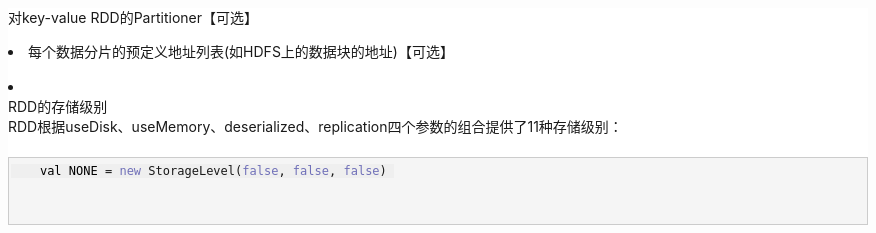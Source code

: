 对key-value RDD的Partitioner【可选】</li><li style="margin:0px; padding:0px; border:0px currentColor; line-height:inherit; font-family:inherit; font-style:inherit; font-variant:inherit; font-weight:inherit; vertical-align:baseline">
每个数据分片的预定义地址列表(如HDFS上的数据块的地址)【可选】</li></ol>
</li><li style="margin:0px; padding:0px; border:0px currentColor; line-height:inherit; font-family:inherit; font-style:inherit; font-variant:inherit; font-weight:inherit; vertical-align:baseline">
<p style="border:0px currentColor; line-height:inherit; padding-top:0px; padding-bottom:0px; font-family:inherit; font-style:inherit; font-variant:inherit; font-weight:inherit; margin-top:0px; margin-bottom:1.42em; vertical-align:baseline">
RDD的存储级别<br>
RDD根据useDisk、useMemory、deserialized、replication四个参数的组合提供了11种存储级别：</p>
<pre class="prettyprint prettyprinted" style="padding:2px; border:1px solid rgb(204,204,204); line-height:inherit; font-family:inherit; font-style:inherit; font-variant:inherit; font-weight:inherit; margin-top:0px; margin-bottom:1.62em; vertical-align:baseline; background-color:rgb(245,245,245)"><code style="margin:0px; padding:0px; border:0px currentColor; font-family:Monaco,Consolas,'Andale Mono','DejaVu Sans Mono',monospace; font-size:12px; vertical-align:baseline; background-color:rgb(239,239,239)"><span class="pln" style="font-family:inherit; color:#000000; margin:0px; padding:0px; border:0px currentColor; line-height:inherit; font-style:inherit; font-variant:inherit; font-weight:inherit; vertical-align:baseline">    val NONE </span><span class="pun" style="font-family:inherit; color:#66660; margin:0px; padding:0px; border:0px currentColor; line-height:inherit; font-style:inherit; font-variant:inherit; font-weight:inherit; vertical-align:baseline">=</span><span class="pln" style="font-family:inherit; color:#000000; margin:0px; padding:0px; border:0px currentColor; line-height:inherit; font-style:inherit; font-variant:inherit; font-weight:inherit; vertical-align:baseline"> </span><span class="kwd" style="font-family:inherit; color:#0088; margin:0px; padding:0px; border:0px currentColor; line-height:inherit; font-style:inherit; font-variant:inherit; font-weight:inherit; vertical-align:baseline">new</span><span class="pln" style="font-family:inherit; color:#000000; margin:0px; padding:0px; border:0px currentColor; line-height:inherit; font-style:inherit; font-variant:inherit; font-weight:inherit; vertical-align:baseline"> </span><span class="typ" style="font-family:inherit; color:#66066; margin:0px; padding:0px; border:0px currentColor; line-height:inherit; font-style:inherit; font-variant:inherit; font-weight:inherit; vertical-align:baseline">StorageLevel</span><span class="pun" style="font-family:inherit; color:#66660; margin:0px; padding:0px; border:0px currentColor; line-height:inherit; font-style:inherit; font-variant:inherit; font-weight:inherit; vertical-align:baseline">(</span><span class="kwd" style="font-family:inherit; color:#0088; margin:0px; padding:0px; border:0px currentColor; line-height:inherit; font-style:inherit; font-variant:inherit; font-weight:inherit; vertical-align:baseline">false</span><span class="pun" style="font-family:inherit; color:#66660; margin:0px; padding:0px; border:0px currentColor; line-height:inherit; font-style:inherit; font-variant:inherit; font-weight:inherit; vertical-align:baseline">,</span><span class="pln" style="font-family:inherit; color:#000000; margin:0px; padding:0px; border:0px currentColor; line-height:inherit; font-style:inherit; font-variant:inherit; font-weight:inherit; vertical-align:baseline"> </span><span class="kwd" style="font-family:inherit; color:#0088; margin:0px; padding:0px; border:0px currentColor; line-height:inherit; font-style:inherit; font-variant:inherit; font-weight:inherit; vertical-align:baseline">false</span><span class="pun" style="font-family:inherit; color:#66660; margin:0px; padding:0px; border:0px currentColor; line-height:inherit; font-style:inherit; font-variant:inherit; font-weight:inherit; vertical-align:baseline">,</span><span class="pln" style="font-family:inherit; color:#000000; margin:0px; padding:0px; border:0px currentColor; line-height:inherit; font-style:inherit; font-variant:inherit; font-weight:inherit; vertical-align:baseline"> </span><span class="kwd" style="font-family:inherit; color:#0088; margin:0px; padding:0px; border:0px currentColor; line-height:inherit; font-style:inherit; font-variant:inherit; font-weight:inherit; vertical-align:baseline">false</span><span class="pun" style="font-family:inherit; color:#66660; margin:0px; padding:0px; border:0px currentColor; line-height:inherit; font-style:inherit; font-variant:inherit; font-weight:inherit; vertical-align:baseline">)</span><span class="pln" style="font-family:inherit; color:#000000; margin:0px; padding:0px; border:0px currentColor; line-height:inherit; font-style:inherit; font-variant:inherit; font-weight:inherit; vertical-align:baseline"> 